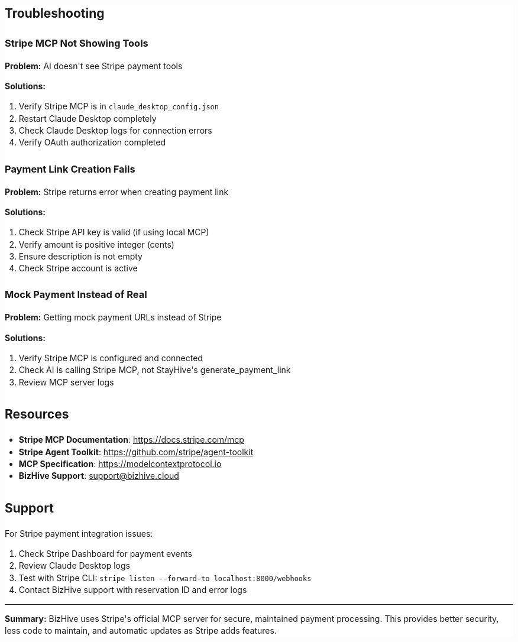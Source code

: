 ## Troubleshooting

### Stripe MCP Not Showing Tools

**Problem:** AI doesn't see Stripe payment tools

**Solutions:**
1. Verify Stripe MCP is in `claude_desktop_config.json`
2. Restart Claude Desktop completely
3. Check Claude Desktop logs for connection errors
4. Verify OAuth authorization completed

### Payment Link Creation Fails

**Problem:** Stripe returns error when creating payment link

**Solutions:**
1. Check Stripe API key is valid (if using local MCP)
2. Verify amount is positive integer (cents)
3. Ensure description is not empty
4. Check Stripe account is active

### Mock Payment Instead of Real

**Problem:** Getting mock payment URLs instead of Stripe

**Solutions:**
1. Verify Stripe MCP is configured and connected
2. Check AI is calling Stripe MCP, not StayHive's generate_payment_link
3. Review MCP server logs

## Resources

- **Stripe MCP Documentation**: https://docs.stripe.com/mcp
- **Stripe Agent Toolkit**: https://github.com/stripe/agent-toolkit
- **MCP Specification**: https://modelcontextprotocol.io
- **BizHive Support**: support@bizhive.cloud

## Support

For Stripe payment integration issues:
1. Check Stripe Dashboard for payment events
2. Review Claude Desktop logs
3. Test with Stripe CLI: `stripe listen --forward-to localhost:8000/webhooks`
4. Contact BizHive support with reservation ID and error logs

---

**Summary:** BizHive uses Stripe's official MCP server for secure, maintained payment processing. This provides better security, less code to maintain, and automatic updates as Stripe adds features.
